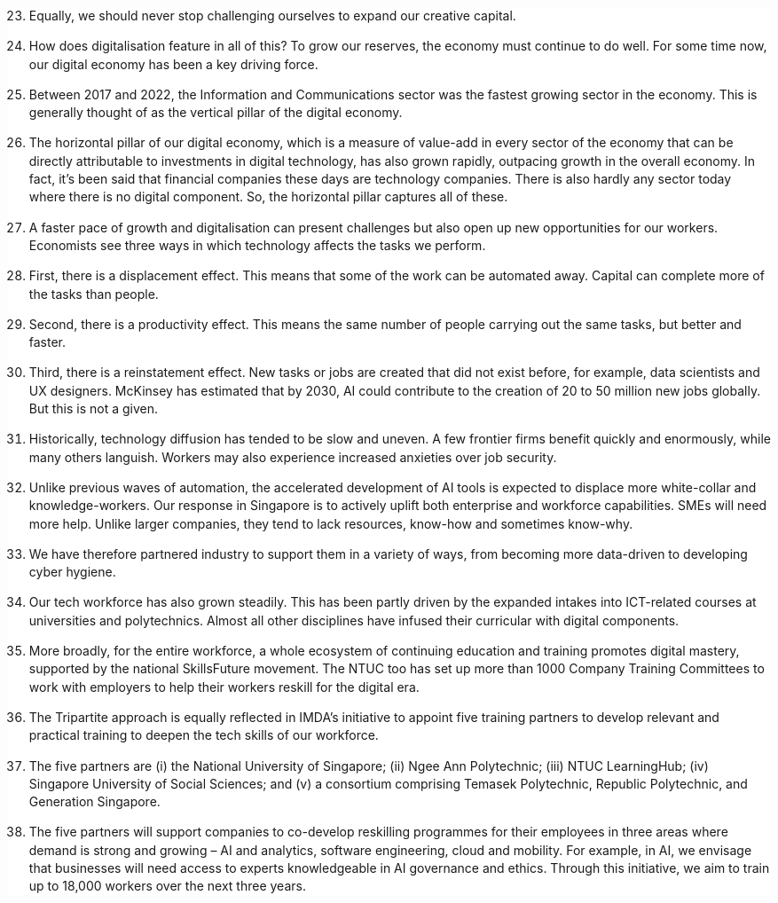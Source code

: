 23. Equally, we should never stop challenging ourselves to expand our creative capital.

24. How does digitalisation feature in all of this? To grow our reserves, the economy must continue to do well. For some time now, our digital economy has been a key driving force.

25. Between 2017 and 2022, the Information and Communications sector was the fastest growing sector in the economy. This is generally thought of as the vertical pillar of the digital economy.

26. The horizontal pillar of our digital economy, which is a measure of value-add in every sector of the economy that can be directly attributable to investments in digital technology, has also grown rapidly, outpacing growth in the overall economy. In fact, it’s been said that financial companies these days are technology companies. There is also hardly any sector today where there is no digital component. So, the horizontal pillar captures all of these.

27. A faster pace of growth and digitalisation can present challenges but also open up new opportunities for our workers. Economists see three ways in which technology affects the tasks we perform.

28. First, there is a displacement effect. This means that some of the work can be automated away. Capital can complete more of the tasks than people.

29. Second, there is a productivity effect. This means the same number of people carrying out the same tasks, but better and faster. 

30. Third, there is a reinstatement effect. New tasks or jobs are created that did not exist before, for example, data scientists and UX designers. McKinsey has estimated that by 2030, AI could contribute to the creation of 20 to 50 million new jobs globally. But this is not a given. 

31. Historically, technology diffusion has tended to be slow and uneven. A few frontier firms benefit quickly and enormously, while many others languish. Workers may also experience increased anxieties over job security. 

32. Unlike previous waves of automation, the accelerated development of AI tools is expected to displace more white-collar and knowledge-workers. Our response in Singapore is to actively uplift both enterprise and workforce capabilities. SMEs will need more help. Unlike larger companies, they tend to lack resources, know-how and sometimes know-why. 

33. We have therefore partnered industry to support them in a variety of ways, from becoming more data-driven to developing cyber hygiene.

34. Our tech workforce has also grown steadily. This has been partly driven by the expanded intakes into ICT-related courses at universities and polytechnics. Almost all other disciplines have infused their curricular with digital components. 

35. More broadly, for the entire workforce, a whole ecosystem of continuing education and training promotes digital mastery, supported by the national SkillsFuture movement. The NTUC too has set up more than 1000 Company Training Committees to work with employers to help their workers reskill for the digital era. 

36. The Tripartite approach is equally reflected in IMDA’s initiative to appoint five training partners to develop relevant and practical training to deepen the tech skills of our workforce.

37. The five partners are (i) the National University of Singapore; (ii) Ngee Ann Polytechnic; (iii) NTUC LearningHub; (iv) Singapore University of Social Sciences; and (v) a consortium comprising Temasek Polytechnic, Republic Polytechnic, and Generation Singapore. 

38. The five partners will support companies to co-develop reskilling programmes for their employees in three areas where demand is strong and growing – AI and analytics, software engineering, cloud and mobility. For example, in AI, we envisage that businesses will need access to experts knowledgeable in AI governance and ethics. Through this initiative, we aim to train up to 18,000 workers over the next three years.

